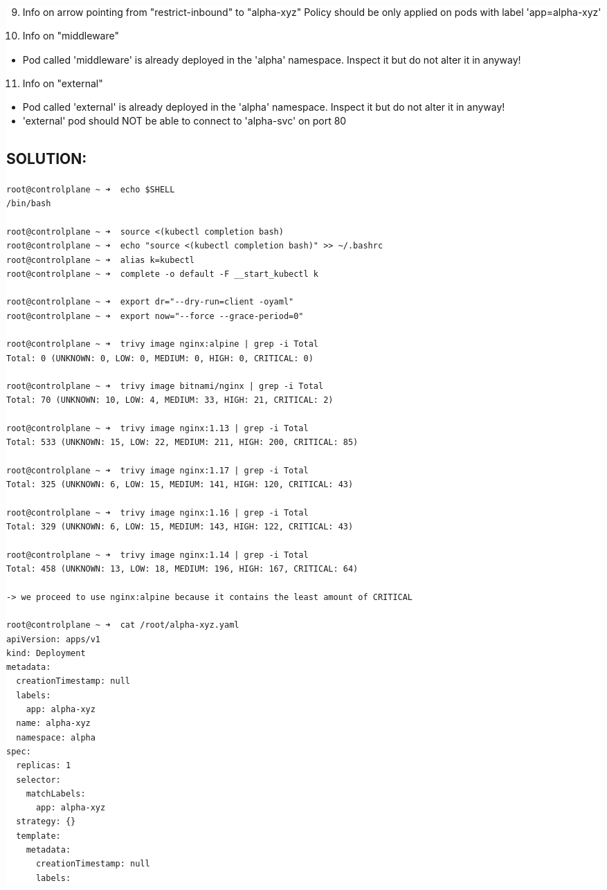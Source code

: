 9) Info on arrow pointing from "restrict-inbound" to "alpha-xyz"
Policy should be only applied on pods with label 'app=alpha-xyz'

10) Info on "middleware"
-    Pod called 'middleware' is already deployed in the 'alpha' namespace. Inspect it but do not alter it in anyway!

11) Info on "external"
-    Pod called 'external' is already deployed in the 'alpha' namespace. Inspect it but do not alter it in anyway!
-    'external' pod should NOT be able to connect to 'alpha-svc' on port 80

## SOLUTION:
```
root@controlplane ~ ➜  echo $SHELL
/bin/bash

root@controlplane ~ ➜  source <(kubectl completion bash) 
root@controlplane ~ ➜  echo "source <(kubectl completion bash)" >> ~/.bashrc 
root@controlplane ~ ➜  alias k=kubectl
root@controlplane ~ ➜  complete -o default -F __start_kubectl k

root@controlplane ~ ➜  export dr="--dry-run=client -oyaml"
root@controlplane ~ ➜  export now="--force --grace-period=0"

root@controlplane ~ ➜  trivy image nginx:alpine | grep -i Total
Total: 0 (UNKNOWN: 0, LOW: 0, MEDIUM: 0, HIGH: 0, CRITICAL: 0)

root@controlplane ~ ➜  trivy image bitnami/nginx | grep -i Total
Total: 70 (UNKNOWN: 10, LOW: 4, MEDIUM: 33, HIGH: 21, CRITICAL: 2)

root@controlplane ~ ➜  trivy image nginx:1.13 | grep -i Total
Total: 533 (UNKNOWN: 15, LOW: 22, MEDIUM: 211, HIGH: 200, CRITICAL: 85)

root@controlplane ~ ➜  trivy image nginx:1.17 | grep -i Total
Total: 325 (UNKNOWN: 6, LOW: 15, MEDIUM: 141, HIGH: 120, CRITICAL: 43)

root@controlplane ~ ➜  trivy image nginx:1.16 | grep -i Total
Total: 329 (UNKNOWN: 6, LOW: 15, MEDIUM: 143, HIGH: 122, CRITICAL: 43)

root@controlplane ~ ➜  trivy image nginx:1.14 | grep -i Total
Total: 458 (UNKNOWN: 13, LOW: 18, MEDIUM: 196, HIGH: 167, CRITICAL: 64)

-> we proceed to use nginx:alpine because it contains the least amount of CRITICAL

root@controlplane ~ ➜  cat /root/alpha-xyz.yaml
apiVersion: apps/v1
kind: Deployment
metadata:
  creationTimestamp: null
  labels:
    app: alpha-xyz
  name: alpha-xyz
  namespace: alpha
spec:
  replicas: 1
  selector:
    matchLabels:
      app: alpha-xyz
  strategy: {}
  template:
    metadata:
      creationTimestamp: null
      labels:
```